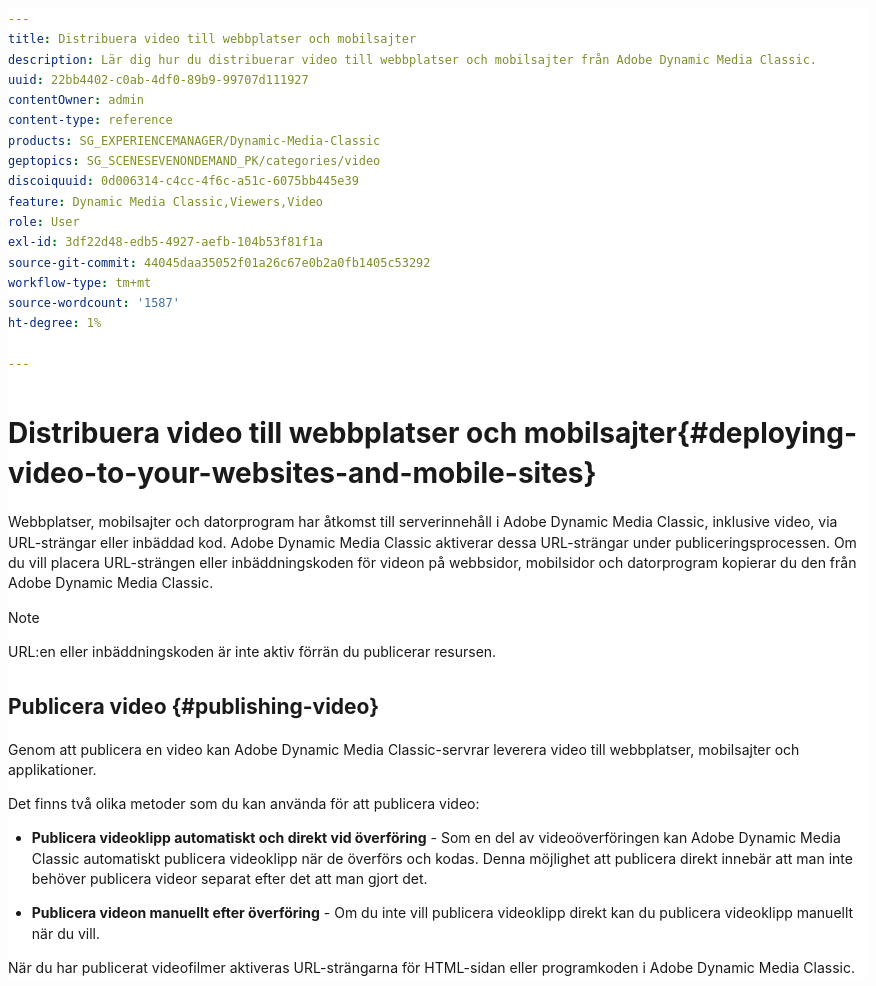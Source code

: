 ```yaml
---
title: Distribuera video till webbplatser och mobilsajter
description: Lär dig hur du distribuerar video till webbplatser och mobilsajter från Adobe Dynamic Media Classic.
uuid: 22bb4402-c0ab-4df0-89b9-99707d111927
contentOwner: admin
content-type: reference
products: SG_EXPERIENCEMANAGER/Dynamic-Media-Classic
geptopics: SG_SCENESEVENONDEMAND_PK/categories/video
discoiquuid: 0d006314-c4cc-4f6c-a51c-6075bb445e39
feature: Dynamic Media Classic,Viewers,Video
role: User
exl-id: 3df22d48-edb5-4927-aefb-104b53f81f1a
source-git-commit: 44045daa35052f01a26c67e0b2a0fb1405c53292
workflow-type: tm+mt
source-wordcount: '1587'
ht-degree: 1%

---
```


# Distribuera video till webbplatser och mobilsajter{#deploying-video-to-your-websites-and-mobile-sites}

Webbplatser, mobilsajter och datorprogram har åtkomst till serverinnehåll i Adobe Dynamic Media Classic, inklusive video, via URL-strängar eller inbäddad kod. Adobe Dynamic Media Classic aktiverar dessa URL-strängar under publiceringsprocessen. Om du vill placera URL-strängen eller inbäddningskoden för videon på webbsidor, mobilsidor och datorprogram kopierar du den från Adobe Dynamic Media Classic.

>[!NOTE]
>
>URL:en eller inbäddningskoden är inte aktiv förrän du publicerar resursen.

## Publicera video {#publishing-video}

Genom att publicera en video kan Adobe Dynamic Media Classic-servrar leverera video till webbplatser, mobilsajter och applikationer.

Det finns två olika metoder som du kan använda för att publicera video:

* **Publicera videoklipp automatiskt och direkt vid överföring**  - Som en del av videoöverföringen kan Adobe Dynamic Media Classic automatiskt publicera videoklipp när de överförs och kodas. Denna möjlighet att publicera direkt innebär att man inte behöver publicera videor separat efter det att man gjort det.

* **Publicera videon manuellt efter överföring**  - Om du inte vill publicera videoklipp direkt kan du publicera videoklipp manuellt när du vill.

När du har publicerat videofilmer aktiveras URL-strängarna för HTML-sidan eller programkoden i Adobe Dynamic Media Classic.

